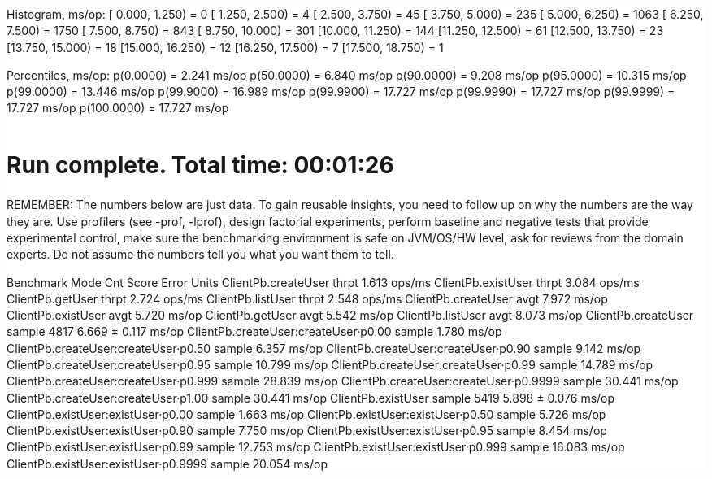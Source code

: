   Histogram, ms/op:
    [ 0.000,  1.250) = 0 
    [ 1.250,  2.500) = 4 
    [ 2.500,  3.750) = 45 
    [ 3.750,  5.000) = 235 
    [ 5.000,  6.250) = 1063 
    [ 6.250,  7.500) = 1750 
    [ 7.500,  8.750) = 843 
    [ 8.750, 10.000) = 301 
    [10.000, 11.250) = 144 
    [11.250, 12.500) = 61 
    [12.500, 13.750) = 23 
    [13.750, 15.000) = 18 
    [15.000, 16.250) = 12 
    [16.250, 17.500) = 7 
    [17.500, 18.750) = 1 

  Percentiles, ms/op:
      p(0.0000) =      2.241 ms/op
     p(50.0000) =      6.840 ms/op
     p(90.0000) =      9.208 ms/op
     p(95.0000) =     10.315 ms/op
     p(99.0000) =     13.446 ms/op
     p(99.9000) =     16.989 ms/op
     p(99.9900) =     17.727 ms/op
     p(99.9990) =     17.727 ms/op
     p(99.9999) =     17.727 ms/op
    p(100.0000) =     17.727 ms/op


# Run complete. Total time: 00:01:26

REMEMBER: The numbers below are just data. To gain reusable insights, you need to follow up on
why the numbers are the way they are. Use profilers (see -prof, -lprof), design factorial
experiments, perform baseline and negative tests that provide experimental control, make sure
the benchmarking environment is safe on JVM/OS/HW level, ask for reviews from the domain experts.
Do not assume the numbers tell you what you want them to tell.

Benchmark                                 Mode   Cnt   Score   Error   Units
ClientPb.createUser                      thrpt         1.613          ops/ms
ClientPb.existUser                       thrpt         3.084          ops/ms
ClientPb.getUser                         thrpt         2.724          ops/ms
ClientPb.listUser                        thrpt         2.548          ops/ms
ClientPb.createUser                       avgt         7.972           ms/op
ClientPb.existUser                        avgt         5.720           ms/op
ClientPb.getUser                          avgt         5.542           ms/op
ClientPb.listUser                         avgt         8.073           ms/op
ClientPb.createUser                     sample  4817   6.669 ± 0.117   ms/op
ClientPb.createUser:createUser·p0.00    sample         1.780           ms/op
ClientPb.createUser:createUser·p0.50    sample         6.357           ms/op
ClientPb.createUser:createUser·p0.90    sample         9.142           ms/op
ClientPb.createUser:createUser·p0.95    sample        10.799           ms/op
ClientPb.createUser:createUser·p0.99    sample        14.789           ms/op
ClientPb.createUser:createUser·p0.999   sample        28.839           ms/op
ClientPb.createUser:createUser·p0.9999  sample        30.441           ms/op
ClientPb.createUser:createUser·p1.00    sample        30.441           ms/op
ClientPb.existUser                      sample  5419   5.898 ± 0.076   ms/op
ClientPb.existUser:existUser·p0.00      sample         1.663           ms/op
ClientPb.existUser:existUser·p0.50      sample         5.726           ms/op
ClientPb.existUser:existUser·p0.90      sample         7.750           ms/op
ClientPb.existUser:existUser·p0.95      sample         8.454           ms/op
ClientPb.existUser:existUser·p0.99      sample        12.753           ms/op
ClientPb.existUser:existUser·p0.999     sample        16.083           ms/op
ClientPb.existUser:existUser·p0.9999    sample        20.054           ms/op